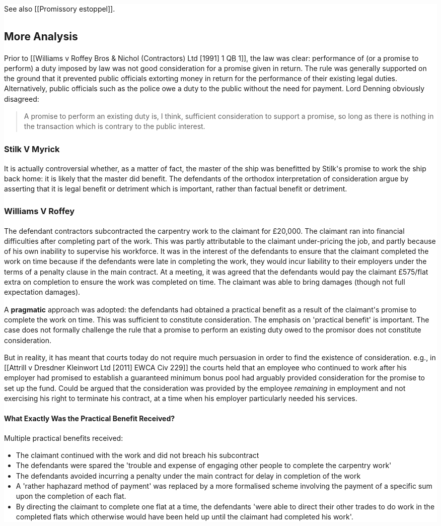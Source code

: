See also [[Promissory estoppel]].

## More Analysis

Prior to [[Williams v Roffey Bros & Nichol (Contractors) Ltd [1991] 1 QB 1]], the law was clear: performance of (or a promise to perform) a duty imposed by law was not good consideration for a promise given in return. The rule was generally supported on the ground that it prevented public officials extorting money in return for the performance of their existing legal duties. Alternatively, public officials such as the police owe a duty to the public without the need for payment. Lord Denning obviously disagreed:

> A promise to perform an existing duty is, I think, sufficient consideration to support a promise, so long as there is nothing in the transaction which is contrary to the public interest.

### Stilk V Myrick

It is actually controversial whether, as a matter of fact, the master of the ship was benefitted by Stilk's promise to work the ship back home: it is likely that the master did benefit. The defendants of the orthodox interpretation of consideration argue by asserting that it is legal benefit or detriment which is important, rather than factual benefit or detriment.

### Williams V Roffey

The defendant contractors subcontracted the carpentry work to the claimant for £20,000. The claimant ran into financial difficulties after completing part of the work. This was partly attributable to the claimant under-pricing the job, and partly because of his own inability to supervise his workforce. It was in the interest of the defendants to ensure that the claimant completed the work on time because if the defendants were late in completing the work, they would incur liability to their employers under the terms of a penalty clause in the main contract. At a meeting, it was agreed that the defendants would pay the claimant £575/flat extra on completion to ensure the work was completed on time. The claimant was able to bring damages (though not full expectation damages).

A **pragmatic** approach was adopted: the defendants had obtained a practical benefit as a result of the claimant's promise to complete the work on time. This was sufficient to constitute consideration. The emphasis on 'practical benefit' is important. The case does not formally challenge the rule that a promise to perform an existing duty owed to the promisor does not constitute consideration.

But in reality, it has meant that courts today do not require much persuasion in order to find the existence of consideration. e.g., in [[Attrill v Dresdner Kleinwort Ltd [2011] EWCA Civ 229]] the courts held that an employee who continued to work after his employer had promised to establish a guaranteed minimum bonus pool had arguably provided consideration for the promise to set up the fund. Could be argued that the consideration was provided by the employee *remaining* in employment and not exercising his right to terminate his contract, at a time when his employer particularly needed his services.

#### What Exactly Was the Practical Benefit Received?

Multiple practical benefits received:

- The claimant continued with the work and did not breach his subcontract
- The defendants were spared the 'trouble and expense of engaging other people to complete the carpentry work'
- The defendants avoided incurring a penalty under the main contract for delay in completion of the work
- A 'rather haphazard method of payment' was replaced by a more formalised scheme involving the payment of a specific sum upon the completion of each flat.
- By directing the claimant to complete one flat at a time, the defendants 'were able to direct their other trades to do work in the completed flats which otherwise would have been held up until the claimant had completed his work'.
